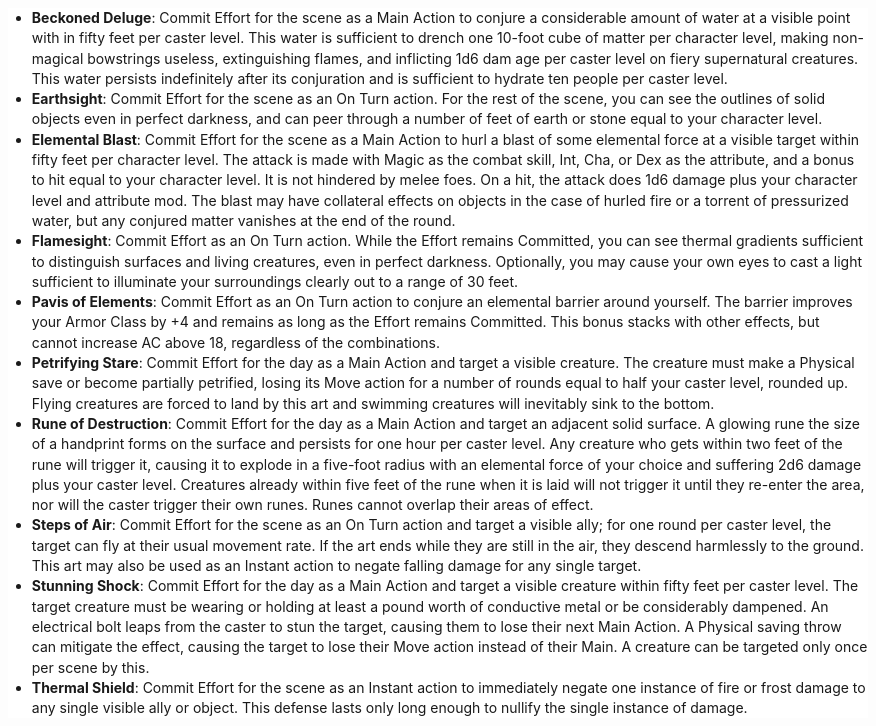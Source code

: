 - **Beckoned Deluge**: Commit Effort for the scene as a Main Action to conjure a considerable amount of water at a visible point with in fifty feet per caster level.
  This water is sufficient to drench one 10-foot cube of matter per character level, making non-magical bowstrings useless, extinguishing flames, and inflicting 1d6 dam age per caster level on fiery supernatural creatures.
  This water persists indefinitely after its conjuration and is sufficient to hydrate ten people per caster level.
- **Earthsight**: Commit Effort for the scene as an On Turn action.
  For the rest of the scene, you can see the outlines of solid objects even in perfect darkness, and can peer through a number of feet of earth or stone equal to your character level.
- **Elemental Blast**: Commit Effort for the scene as a Main Action to hurl a blast of some elemental force at a visible target within fifty feet per character level.
  The attack is made with Magic as the combat skill, Int, Cha, or Dex as the attribute, and a bonus to hit equal to your character level.
  It is not hindered by melee foes.
  On a hit, the attack does 1d6 damage plus your character level and attribute mod.
  The blast may have collateral effects on objects in the case of hurled fire or a torrent of pressurized water, but any conjured matter vanishes at the end of the round.
- **Flamesight**: Commit Effort as an On Turn action.
  While the Effort remains Committed, you can see thermal gradients sufficient to distinguish surfaces and living creatures, even in perfect darkness.
  Optionally, you may cause your own eyes to cast a light sufficient to illuminate your surroundings clearly out to a range of 30 feet.
- **Pavis of Elements**: Commit Effort as an On Turn action to conjure an elemental barrier around yourself.
  The barrier improves your Armor Class by +4 and remains as long as the Effort remains Committed.
  This bonus stacks with other effects, but cannot increase AC above 18, regardless of the combinations.
- **Petrifying Stare**: Commit Effort for the day as a Main Action and target a visible creature.
  The creature must make a Physical save or become partially petrified, losing its Move action for a number of rounds equal to half your caster level, rounded up.
  Flying creatures are forced to land by this art and swimming creatures will inevitably sink to the bottom.
- **Rune of Destruction**: Commit Effort for the day as a Main Action and target an adjacent solid surface.
  A glowing rune the size of a handprint forms on the surface and persists for one hour per caster level.
  Any creature who gets within two feet of the rune will trigger it, causing it to explode in a five-foot radius with an elemental force of your choice and suffering 2d6 damage plus your caster level.
  Creatures already within five feet of the rune when it is laid will not trigger it until they re-enter the area, nor will the caster trigger their own runes.
  Runes cannot overlap their areas of effect.
- **Steps of Air**: Commit Effort for the scene as an On Turn action and target a visible ally; for one round per caster level, the target can fly at their usual movement rate.
  If the art ends while they are still in the air, they descend harmlessly to the ground.
  This art may also be used as an Instant action to negate falling damage for any single target.
- **Stunning Shock**: Commit Effort for the day as a Main Action and target a visible creature within fifty feet per caster level.
  The target creature must be wearing or holding at least a pound worth of conductive metal or be considerably dampened.
  An electrical bolt leaps from the caster to stun the target, causing them to lose their next Main Action.
  A Physical saving throw can mitigate the effect, causing the target to lose their Move action instead of their Main.
  A creature can be targeted only once per scene by this.
- **Thermal Shield**: Commit Effort for the scene as an Instant action to immediately negate one instance of fire or frost damage to any single visible ally or object.
  This defense lasts only long enough to nullify the single instance of damage.
